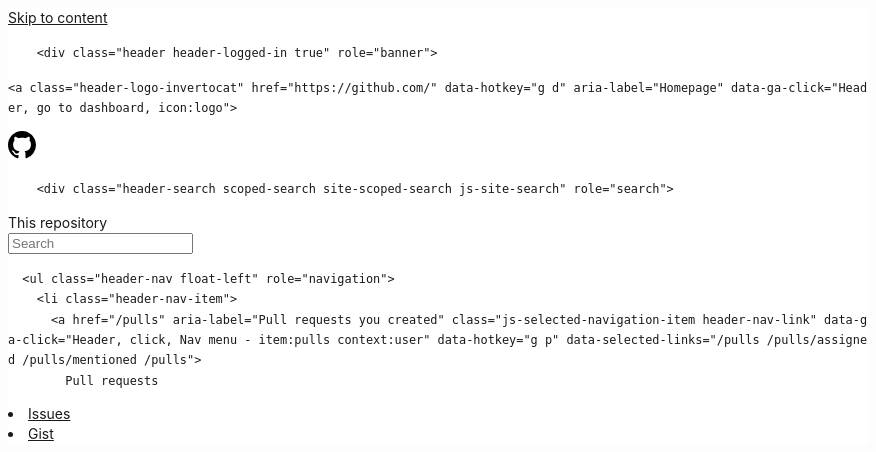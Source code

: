 
  <body class="logged-in  env-production windows vis-public page-blob">
    <div id="js-pjax-loader-bar" class="pjax-loader-bar"><div class="progress"></div></div>
    <a href="#start-of-content" tabindex="1" class="accessibility-aid js-skip-to-content">Skip to content</a>

    
    
    



        <div class="header header-logged-in true" role="banner">
  <div class="container clearfix">

    <a class="header-logo-invertocat" href="https://github.com/" data-hotkey="g d" aria-label="Homepage" data-ga-click="Header, go to dashboard, icon:logo">
  <svg aria-hidden="true" class="octicon octicon-mark-github" height="28" version="1.1" viewBox="0 0 16 16" width="28"><path d="M8 0C3.58 0 0 3.58 0 8c0 3.54 2.29 6.53 5.47 7.59.4.07.55-.17.55-.38 0-.19-.01-.82-.01-1.49-2.01.37-2.53-.49-2.69-.94-.09-.23-.48-.94-.82-1.13-.28-.15-.68-.52-.01-.53.63-.01 1.08.58 1.23.82.72 1.21 1.87.87 2.33.66.07-.52.28-.87.51-1.07-1.78-.2-3.64-.89-3.64-3.95 0-.87.31-1.59.82-2.15-.08-.2-.36-1.02.08-2.12 0 0 .67-.21 2.2.82.64-.18 1.32-.27 2-.27.68 0 1.36.09 2 .27 1.53-1.04 2.2-.82 2.2-.82.44 1.1.16 1.92.08 2.12.51.56.82 1.27.82 2.15 0 3.07-1.87 3.75-3.65 3.95.29.25.54.73.54 1.48 0 1.07-.01 1.93-.01 2.2 0 .21.15.46.55.38A8.013 8.013 0 0 0 16 8c0-4.42-3.58-8-8-8z"></path></svg>
</a>


        <div class="header-search scoped-search site-scoped-search js-site-search" role="search">
  </option></form><form accept-charset="UTF-8" action="/GeniusVJR/LearningNotes/search" class="js-site-search-form" data-scoped-search-url="/GeniusVJR/LearningNotes/search" data-unscoped-search-url="/search" method="get"><div style="margin:0;padding:0;display:inline"><input name="utf8" type="hidden" value="&#x2713;" /></div>
    <label class="form-control header-search-wrapper js-chromeless-input-container">
      <div class="header-search-scope">This repository</div>
      <input type="text"
        class="form-control header-search-input js-site-search-focus js-site-search-field is-clearable"
        data-hotkey="s"
        name="q"
        placeholder="Search"
        aria-label="Search this repository"
        data-unscoped-placeholder="Search GitHub"
        data-scoped-placeholder="Search"
        autocapitalize="off">
    </label>
</form></div>


      <ul class="header-nav float-left" role="navigation">
        <li class="header-nav-item">
          <a href="/pulls" aria-label="Pull requests you created" class="js-selected-navigation-item header-nav-link" data-ga-click="Header, click, Nav menu - item:pulls context:user" data-hotkey="g p" data-selected-links="/pulls /pulls/assigned /pulls/mentioned /pulls">
            Pull requests
</a>        </li>
        <li class="header-nav-item">
          <a href="/issues" aria-label="Issues you created" class="js-selected-navigation-item header-nav-link" data-ga-click="Header, click, Nav menu - item:issues context:user" data-hotkey="g i" data-selected-links="/issues /issues/assigned /issues/mentioned /issues">
            Issues
</a>        </li>
          <li class="header-nav-item">
            <a class="header-nav-link" href="https://gist.github.com/" data-ga-click="Header, go to gist, text:gist">Gist</a>
          </li>
      </ul>

